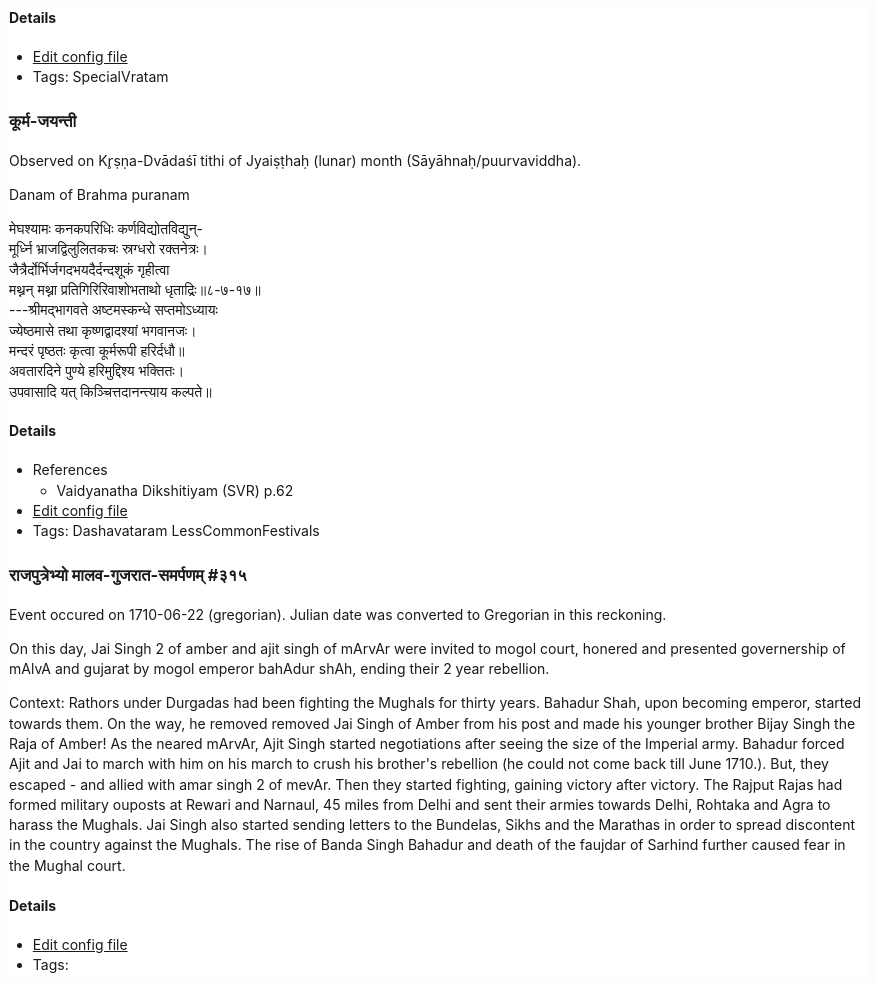 

#### Details
- [Edit config file](https://github.com/jyotisham/adyatithi/blob/master/devatA/kaumAra/sidereal_solar_month/nakshatra/00/03/kRttikA-vratam.toml)
- Tags: SpecialVratam


### कूर्म-जयन्ती

Observed on Kr̥ṣṇa-Dvādaśī tithi of Jyaiṣṭhaḥ (lunar) month (Sāyāhnaḥ/puurvaviddha). 

Danam of Brahma puranam

मेघश्यामः कनकपरिधिः कर्णविद्योतविद्युन्-  
मूर्ध्नि भ्राजद्विलुलितकचः स्रग्धरो रक्तनेत्रः।  
जैत्रैर्दोर्भिर्जगदभयदैर्दन्दशूकं गृहीत्वा  
मथ्नन् मथ्ना प्रतिगिरिरिवाशोभताथो धृताद्रिः॥८-७-१७॥  
---श्रीमद्भागवते अष्टमस्कन्धे सप्तमोऽध्यायः  
ज्येष्ठमासे तथा कृष्णद्वादश्यां भगवानजः।  
मन्दरं पृष्ठतः कृत्वा कूर्मरूपी हरिर्दधौ॥  
अवतारदिने पुण्ये हरिमुद्दिश्य भक्तितः।  
उपवासादि यत् किञ्चित्तदानन्त्याय कल्पते॥



#### Details
- References
  - Vaidyanatha Dikshitiyam (SVR) p.62
- [Edit config file](https://github.com/jyotisham/adyatithi/blob/master/devatA/vaiShNava/lunar_month/tithi/03/27/kUrma~jayantI.toml)
- Tags: Dashavataram LessCommonFestivals


### राजपुत्रेभ्यो मालव-गुजरात-समर्पणम् #३१५

Event occured on 1710-06-22 (gregorian). Julian date was converted to Gregorian in this reckoning. 

On this day, Jai Singh 2 of amber and ajit singh of mArvAr were invited to mogol court, honered and presented governership of mAlvA and gujarat by mogol emperor bahAdur shAh, ending their 2 year rebellion.

Context:  Rathors under Durgadas had been fighting the Mughals for thirty years. Bahadur Shah, upon becoming emperor, started towards them. On the way, he removed  removed Jai Singh of Amber from his post and made his younger brother Bijay Singh the Raja of Amber! As the neared mArvAr, Ajit Singh started negotiations after seeing the size of the Imperial army. Bahadur forced Ajit and Jai to march with him on his march to crush his brother's rebellion (he could not come back till June 1710.). But, they escaped - and allied with amar singh 2 of mevAr. Then they started fighting, gaining victory after victory. The Rajput Rajas had formed military ouposts at Rewari and Narnaul, 45 miles from Delhi and sent their armies towards Delhi, Rohtaka and Agra to harass the Mughals. Jai Singh also started sending letters to the Bundelas, Sikhs and the Marathas in order to spread discontent in the country against the Mughals. The rise of Banda Singh Bahadur and death of the faujdar of Sarhind further caused fear in the Mughal court.

#### Details
- [Edit config file](https://github.com/jyotisham/adyatithi/blob/master/mahApuruSha/xatra-later/julian/day/06/11/rAjaputrebhyo_mAlava-gujarAta-samarpaNam.toml)
- Tags: 
